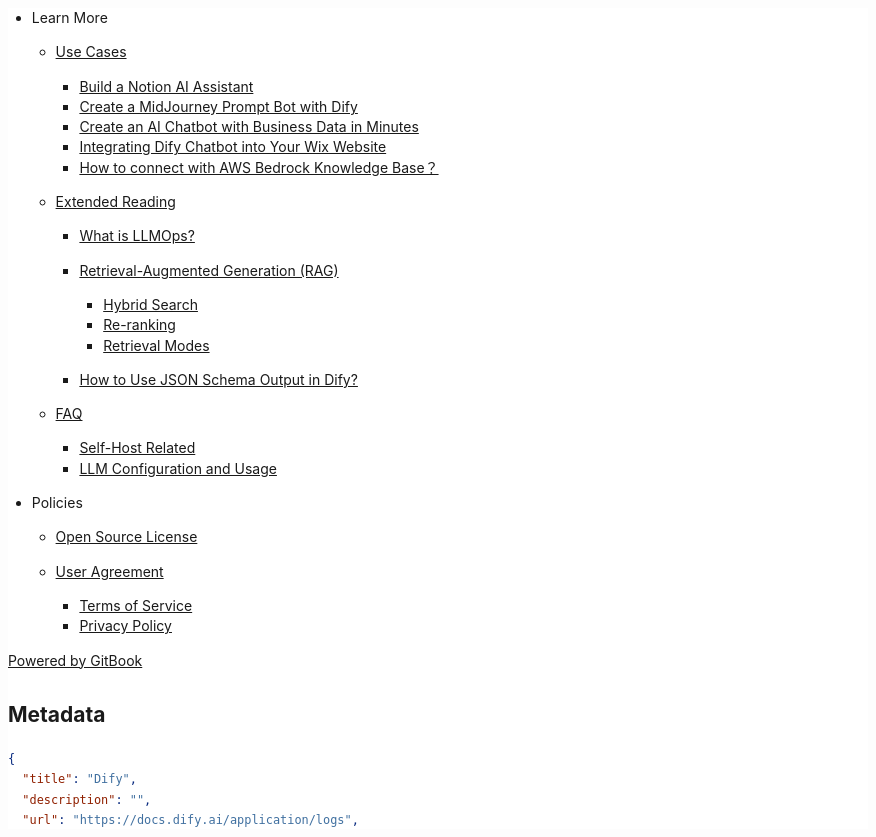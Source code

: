 *   Learn More
    
    *   [Use Cases](https://docs.dify.ai/learn-more/use-cases)
        
        *   [Build a Notion AI Assistant](https://docs.dify.ai/learn-more/use-cases/build-an-notion-ai-assistant)
        *   [Create a MidJourney Prompt Bot with Dify](https://docs.dify.ai/learn-more/use-cases/create-a-midjourney-prompt-bot-with-dify)
        *   [Create an AI Chatbot with Business Data in Minutes](https://docs.dify.ai/learn-more/use-cases/create-an-ai-chatbot-with-business-data-in-minutes)
        *   [Integrating Dify Chatbot into Your Wix Website](https://docs.dify.ai/learn-more/use-cases/how-to-integrate-dify-chatbot-to-your-wix-website)
        *   [How to connect with AWS Bedrock Knowledge Base？](https://docs.dify.ai/learn-more/use-cases/how-to-connect-aws-bedrock)
        
    *   [Extended Reading](https://docs.dify.ai/learn-more/extended-reading)
        
        *   [What is LLMOps?](https://docs.dify.ai/learn-more/extended-reading/what-is-llmops)
        *   [Retrieval-Augmented Generation (RAG)](https://docs.dify.ai/learn-more/extended-reading/retrieval-augment)
            
            *   [Hybrid Search](https://docs.dify.ai/learn-more/extended-reading/retrieval-augment/hybrid-search)
            *   [Re-ranking](https://docs.dify.ai/learn-more/extended-reading/retrieval-augment/rerank)
            *   [Retrieval Modes](https://docs.dify.ai/learn-more/extended-reading/retrieval-augment/retrieval)
            
        *   [How to Use JSON Schema Output in Dify?](https://docs.dify.ai/learn-more/extended-reading/how-to-use-json-schema-in-dify)
        
    *   [FAQ](https://docs.dify.ai/learn-more/faq)
        
        *   [Self-Host Related](https://docs.dify.ai/learn-more/faq/install-faq)
        *   [LLM Configuration and Usage](https://docs.dify.ai/learn-more/faq/use-llms-faq)
        
*   Policies
    
    *   [Open Source License](https://docs.dify.ai/policies/open-source)
    *   [User Agreement](https://docs.dify.ai/policies/agreement)
        
        *   [Terms of Service](https://dify.ai/terms)
        *   [Privacy Policy](https://dify.ai/privacy)
        

[Powered by GitBook](https://www.gitbook.com/?utm_source=content&utm_medium=trademark&utm_campaign=RncMhlfeYTrpujwzDIqw)

## Metadata

```json
{
  "title": "Dify",
  "description": "",
  "url": "https://docs.dify.ai/application/logs",
```